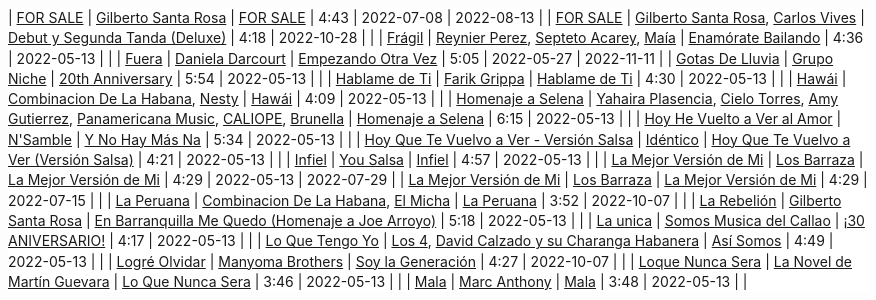 | [FOR SALE](https://open.spotify.com/track/68Pz7iMzCrCoHQcocNwvAi) | [Gilberto Santa Rosa](https://open.spotify.com/artist/27vNK840zYq6IfDijHPsv1) | [FOR SALE](https://open.spotify.com/album/4MYIOezZeoePIZ8LAS084W) | 4:43 | 2022-07-08 | 2022-08-13 |
| [FOR SALE](https://open.spotify.com/track/0ZQuLDHTb6xo5y8UQb2T9X) | [Gilberto Santa Rosa](https://open.spotify.com/artist/27vNK840zYq6IfDijHPsv1), [Carlos Vives](https://open.spotify.com/artist/4vhNDa5ycK0ST968ek7kRr) | [Debut y Segunda Tanda \(Deluxe\)](https://open.spotify.com/album/4uBIS6rAEZQX8NCDgoLKq2) | 4:18 | 2022-10-28 |  |
| [Frágil](https://open.spotify.com/track/3QXFOKlokWXMh2x9Q29764) | [Reynier Perez](https://open.spotify.com/artist/3qcgjxAe4FRDMSj3vJejMd), [Septeto Acarey](https://open.spotify.com/artist/5Vz74ibGHBQaUa2ALDOH0v), [Maía](https://open.spotify.com/artist/1IKP8dm7pmlkZS4V4MzKkI) | [Enamórate Bailando](https://open.spotify.com/album/3jABMVgOsgCpEggqrdFc6y) | 4:36 | 2022-05-13 |  |
| [Fuera](https://open.spotify.com/track/34QE9OSoB5EMflRXe6n0uo) | [Daniela Darcourt](https://open.spotify.com/artist/4exGY59juoSimpcH1NiuaR) | [Empezando Otra Vez](https://open.spotify.com/album/3smje1WslrnJuP7fn3PRCK) | 5:05 | 2022-05-27 | 2022-11-11 |
| [Gotas De Lluvia](https://open.spotify.com/track/6sna5KCgNbt1ciZtVJCjzx) | [Grupo Niche](https://open.spotify.com/artist/1zng9JZpblpk48IPceRWs8) | [20th Anniversary](https://open.spotify.com/album/6quTUa9H2vITjPy9TArBvW) | 5:54 | 2022-05-13 |  |
| [Hablame de Ti](https://open.spotify.com/track/7eCE1RHUfuYQUJEBAoIGK7) | [Farik Grippa](https://open.spotify.com/artist/00Xr47kjidyk1Kimx2Ypd2) | [Hablame de Ti](https://open.spotify.com/album/1gOzjKHK9YBiKQWz87rxhB) | 4:30 | 2022-05-13 |  |
| [Hawái](https://open.spotify.com/track/7FNyz9hceyslUreGckbfJ0) | [Combinacion De La Habana](https://open.spotify.com/artist/3hfczsQRbhO3io1UwQFM1y), [Nesty](https://open.spotify.com/artist/5ea5Ly7r7aR3kaQQteUDmg) | [Hawái](https://open.spotify.com/album/01r8qOZXLE3myoaNxBpXA8) | 4:09 | 2022-05-13 |  |
| [Homenaje a Selena](https://open.spotify.com/track/2DVlE8GYES8tJaETtKOAaw) | [Yahaira Plasencia](https://open.spotify.com/artist/7GEHoJXxJ6wnS8dbgm0b1E), [Cielo Torres](https://open.spotify.com/artist/7AqX9JGo4WdLp5gPNSRoDJ), [Amy Gutierrez](https://open.spotify.com/artist/1jrfEx1kZc8BNPLQDC7kVR), [Panamericana Music](https://open.spotify.com/artist/5k5ooueWxxmAMBRhb1sJLc), [CALIOPE](https://open.spotify.com/artist/6WmoeHXq2ON9pCFbrvUP2k), [Brunella](https://open.spotify.com/artist/4x9iDqP59xKtLhj5UgFR8U) | [Homenaje a Selena](https://open.spotify.com/album/4bY2UikF58FUZ5BHe6NqLX) | 6:15 | 2022-05-13 |  |
| [Hoy He Vuelto a Ver al Amor](https://open.spotify.com/track/23ZaC0z4gQ7mhAGTUSFWj0) | [N'Samble](https://open.spotify.com/artist/7Ksq8BTaGcbM7OgVQi3y8f) | [Y No Hay Más Na](https://open.spotify.com/album/3NfQpI1g7293zTjirDR73X) | 5:34 | 2022-05-13 |  |
| [Hoy Que Te Vuelvo a Ver \- Versión Salsa](https://open.spotify.com/track/68ci2Ioh4qYJEoMalSb1Rv) | [Idéntico](https://open.spotify.com/artist/1rRFD7wAhD9VekIljwlLs1) | [Hoy Que Te Vuelvo a Ver \(Versión Salsa\)](https://open.spotify.com/album/4l2g8GJDkvB6PGTMXm3rhf) | 4:21 | 2022-05-13 |  |
| [Infiel](https://open.spotify.com/track/3kCxeBjJ81jJtWH52LeNvS) | [You Salsa](https://open.spotify.com/artist/4kYoLs6okVQkRPGtrzMgcU) | [Infiel](https://open.spotify.com/album/2FKYbCNaZv18t27If5BkUE) | 4:57 | 2022-05-13 |  |
| [La Mejor Versión de Mi](https://open.spotify.com/track/2yWjS7QcpqtDI5KmmQyxkn) | [Los Barraza](https://open.spotify.com/artist/5uX7ebKHlBttut8EUM9Uzs) | [La Mejor Versión de Mi](https://open.spotify.com/album/4tzJ6ghCYh5fZ61k5s8k5G) | 4:29 | 2022-05-13 | 2022-07-29 |
| [La Mejor Versión de Mi](https://open.spotify.com/track/62WQGsG4lHE0gQhLjBeAO6) | [Los Barraza](https://open.spotify.com/artist/5uX7ebKHlBttut8EUM9Uzs) | [La Mejor Versión de Mi](https://open.spotify.com/album/0WWfQgz8vCAqLeg7TcdBMJ) | 4:29 | 2022-07-15 |  |
| [La Peruana](https://open.spotify.com/track/3GwmnvymwiVxTQ02d1wWB1) | [Combinacion De La Habana](https://open.spotify.com/artist/3hfczsQRbhO3io1UwQFM1y), [El Micha](https://open.spotify.com/artist/0d7jzRhjOifL8X9hxNvbEn) | [La Peruana](https://open.spotify.com/album/69yHTiNzBYqJVtzYj1fOT1) | 3:52 | 2022-10-07 |  |
| [La Rebelión](https://open.spotify.com/track/72X4rld3KwmBHM8BjEHClB) | [Gilberto Santa Rosa](https://open.spotify.com/artist/27vNK840zYq6IfDijHPsv1) | [En Barranquilla Me Quedo \(Homenaje a Joe Arroyo\)](https://open.spotify.com/album/6OjhfiVCYhYx1Qne6IfChP) | 5:18 | 2022-05-13 |  |
| [La unica](https://open.spotify.com/track/4DnGamxyJflzGHHqOoWzrA) | [Somos Musica del Callao](https://open.spotify.com/artist/3k7zEASV7WTD3f6cHvDi0a) | [¡30 ANIVERSARIO!](https://open.spotify.com/album/00rg02NXX4yb12HdxGp2rk) | 4:17 | 2022-05-13 |  |
| [Lo Que Tengo Yo](https://open.spotify.com/track/3Af6NLEVmK2mKyLyGEavu2) | [Los 4](https://open.spotify.com/artist/4HIOOPiZCJm2MPRU8Cs4MK), [David Calzado y su Charanga Habanera](https://open.spotify.com/artist/1AqDIElf5SS51c2fpG6WQw) | [Así Somos](https://open.spotify.com/album/1BrlB5l1v2yQLsGa2CrnRF) | 4:49 | 2022-05-13 |  |
| [Logré Olvidar](https://open.spotify.com/track/6jH9HbI5VQAhHT9Srddivo) | [Manyoma Brothers](https://open.spotify.com/artist/1jriNjegHWOysnyACg9Qe3) | [Soy la Generación](https://open.spotify.com/album/68OC8H6MlIrTIrOdTqO2tt) | 4:27 | 2022-10-07 |  |
| [Loque Nunca Sera](https://open.spotify.com/track/0MvdpnIcWNngj2nm4AnGzQ) | [La Novel de Martín Guevara](https://open.spotify.com/artist/6sqyTXpgNn2BzllXaoUfWr) | [Lo Que Nunca Sera](https://open.spotify.com/album/5WauGYtyRPbBS1kOy38aBv) | 3:46 | 2022-05-13 |  |
| [Mala](https://open.spotify.com/track/2kjj1x4sXh2D9ACYNnvVMn) | [Marc Anthony](https://open.spotify.com/artist/4wLXwxDeWQ8mtUIRPxGiD6) | [Mala](https://open.spotify.com/album/6w2JzY6IjHoT8KH4IuSlIY) | 3:48 | 2022-05-13 |  |